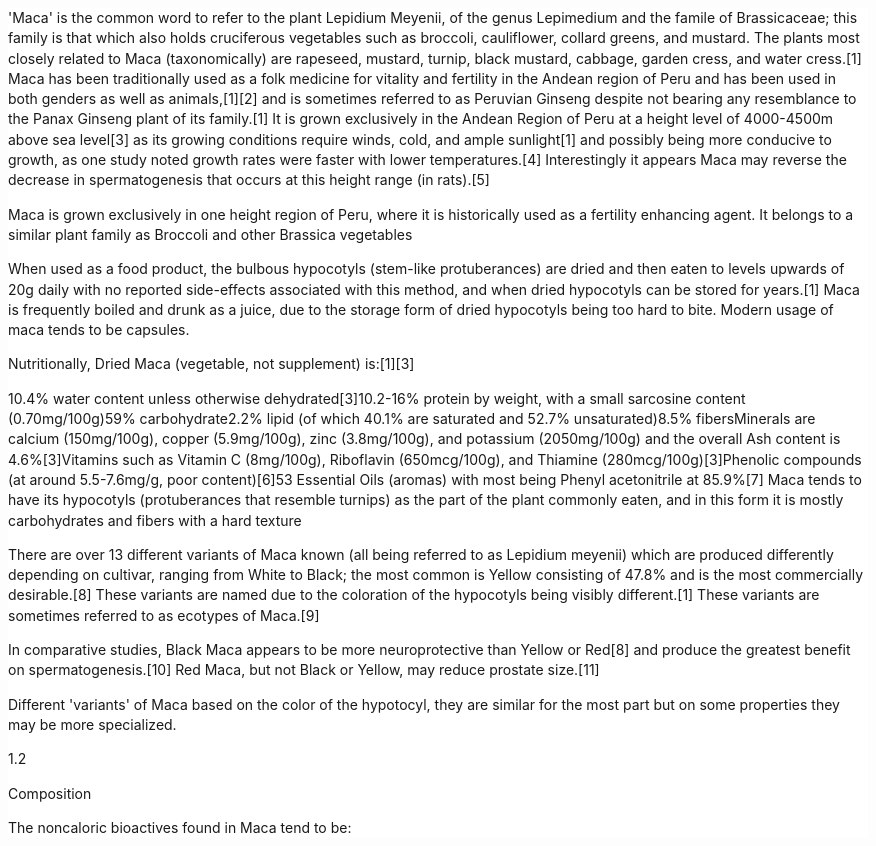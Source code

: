 'Maca' is the common word to refer to the plant Lepidium Meyenii, of the genus Lepimedium and the famile of Brassicaceae; this family is that which also holds cruciferous vegetables such as broccoli, cauliflower, collard greens, and mustard. The plants most closely related to Maca (taxonomically) are rapeseed, mustard, turnip, black mustard, cabbage, garden cress, and water cress.\[1] Maca has been traditionally used as a folk medicine for vitality and fertility in the Andean region of Peru and has been used in both genders as well as animals,\[1]\[2] and is sometimes referred to as Peruvian Ginseng despite not bearing any resemblance to the Panax Ginseng plant of its family.\[1] It is grown exclusively in the Andean Region of Peru at a height level of 4000\-4500m above sea level\[3] as its growing conditions require winds, cold, and ample sunlight\[1] and possibly being more conducive to growth, as one study noted growth rates were faster with lower temperatures.\[4] Interestingly it appears Maca may reverse the decrease in spermatogenesis that occurs at this height range (in rats).\[5]


Maca is grown exclusively in one height region of Peru, where it is historically used as a fertility enhancing agent. It belongs to a similar plant family as Broccoli and other Brassica vegetables


When used as a food product, the bulbous hypocotyls (stem\-like protuberances) are dried and then eaten to levels upwards of 20g daily with no reported side\-effects associated with this method, and when dried hypocotyls can be stored for years.\[1] Maca is frequently boiled and drunk as a juice, due to the storage form of dried hypocotyls being too hard to bite. Modern usage of maca tends to be capsules.

Nutritionally, Dried Maca (vegetable, not supplement) is:\[1]\[3]

10\.4% water content unless otherwise dehydrated\[3]10\.2\-16% protein by weight, with a small sarcosine content (0\.70mg/100g)59% carbohydrate2\.2% lipid (of which 40\.1% are saturated and 52\.7% unsaturated)8\.5% fibersMinerals are calcium (150mg/100g), copper (5\.9mg/100g), zinc (3\.8mg/100g), and potassium (2050mg/100g) and the overall Ash content is 4\.6%\[3]Vitamins such as Vitamin C (8mg/100g), Riboflavin (650mcg/100g), and Thiamine (280mcg/100g)\[3]Phenolic compounds (at around 5\.5\-7\.6mg/g, poor content)\[6]53 Essential Oils (aromas) with most being Phenyl acetonitrile at 85\.9%\[7]
Maca tends to have its hypocotyls (protuberances that resemble turnips) as the part of the plant commonly eaten, and in this form it is mostly carbohydrates and fibers with a hard texture


There are over 13 different variants of Maca known (all being referred to as Lepidium meyenii) which are produced differently depending on cultivar, ranging from White to Black; the most common is Yellow consisting of 47\.8% and is the most commercially desirable.\[8] These variants are named due to the coloration of the hypocotyls being visibly different.\[1] These variants are sometimes referred to as ecotypes of Maca.\[9]

In comparative studies, Black Maca appears to be more neuroprotective than Yellow or Red\[8] and produce the greatest benefit on spermatogenesis.\[10] Red Maca, but not Black or Yellow, may reduce prostate size.\[11]


Different 'variants' of Maca based on the color of the hypotocyl, they are similar for the most part but on some properties they may be more specialized.


1.2

Composition

The noncaloric bioactives found in Maca tend to be:
